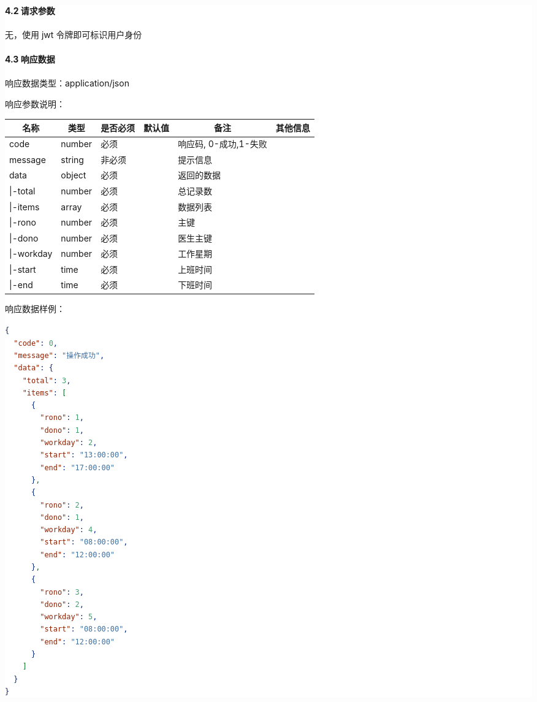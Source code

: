 #### 4.2 请求参数

无，使用 jwt 令牌即可标识用户身份

#### 4.3 响应数据

响应数据类型：application/json

响应参数说明：

| 名称       | 类型   | 是否必须 | 默认值 | 备注                  | 其他信息 |
| ---------- | ------ | -------- | ------ | --------------------- | -------- |
| code       | number | 必须     |        | 响应码, 0-成功,1-失败 |          |
| message    | string | 非必须   |        | 提示信息              |          |
| data       | object | 必须     |        | 返回的数据            |          |
| \|-total   | number | 必须     |        | 总记录数              |          |
| \|-items   | array  | 必须     |        | 数据列表              |          |
| \|-rono    | number | 必须     |        | 主键                  |          |
| \|-dono    | number | 必须     |        | 医生主键              |          |
| \|-workday | number | 必须     |        | 工作星期              |          |
| \|-start   | time   | 必须     |        | 上班时间              |          |
| \|-end     | time   | 必须     |        | 下班时间              |          |

响应数据样例：

```json
{
  "code": 0,
  "message": "操作成功",
  "data": {
    "total": 3,
    "items": [
      {
        "rono": 1,
        "dono": 1,
        "workday": 2,
        "start": "13:00:00",
        "end": "17:00:00"
      },
      {
        "rono": 2,
        "dono": 1,
        "workday": 4,
        "start": "08:00:00",
        "end": "12:00:00"
      },
      {
        "rono": 3,
        "dono": 2,
        "workday": 5,
        "start": "08:00:00",
        "end": "12:00:00"
      }
    ]
  }
}
```
